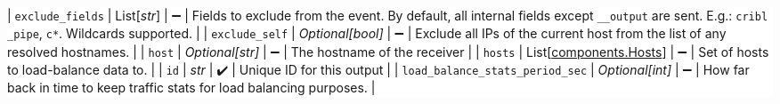 | `exclude_fields`                                                                                                                                                                                                                                 | List[*str*]                                                                                                                                                                                                                                      | :heavy_minus_sign:                                                                                                                                                                                                                               | Fields to exclude from the event. By default, all internal fields except `__output` are sent. E.g.: `cribl_pipe`, `c*`. Wildcards supported.                                                                                                     |
| `exclude_self`                                                                                                                                                                                                                                   | *Optional[bool]*                                                                                                                                                                                                                                 | :heavy_minus_sign:                                                                                                                                                                                                                               | Exclude all IPs of the current host from the list of any resolved hostnames.                                                                                                                                                                     |
| `host`                                                                                                                                                                                                                                           | *Optional[str]*                                                                                                                                                                                                                                  | :heavy_minus_sign:                                                                                                                                                                                                                               | The hostname of the receiver                                                                                                                                                                                                                     |
| `hosts`                                                                                                                                                                                                                                          | List[[components.Hosts](../../models/shared/hosts.md)]                                                                                                                                                                                           | :heavy_minus_sign:                                                                                                                                                                                                                               | Set of hosts to load-balance data to.                                                                                                                                                                                                            |
| `id`                                                                                                                                                                                                                                             | *str*                                                                                                                                                                                                                                            | :heavy_check_mark:                                                                                                                                                                                                                               | Unique ID for this output                                                                                                                                                                                                                        |
| `load_balance_stats_period_sec`                                                                                                                                                                                                                  | *Optional[int]*                                                                                                                                                                                                                                  | :heavy_minus_sign:                                                                                                                                                                                                                               | How far back in time to keep traffic stats for load balancing purposes.                                                                                                                                                                          |